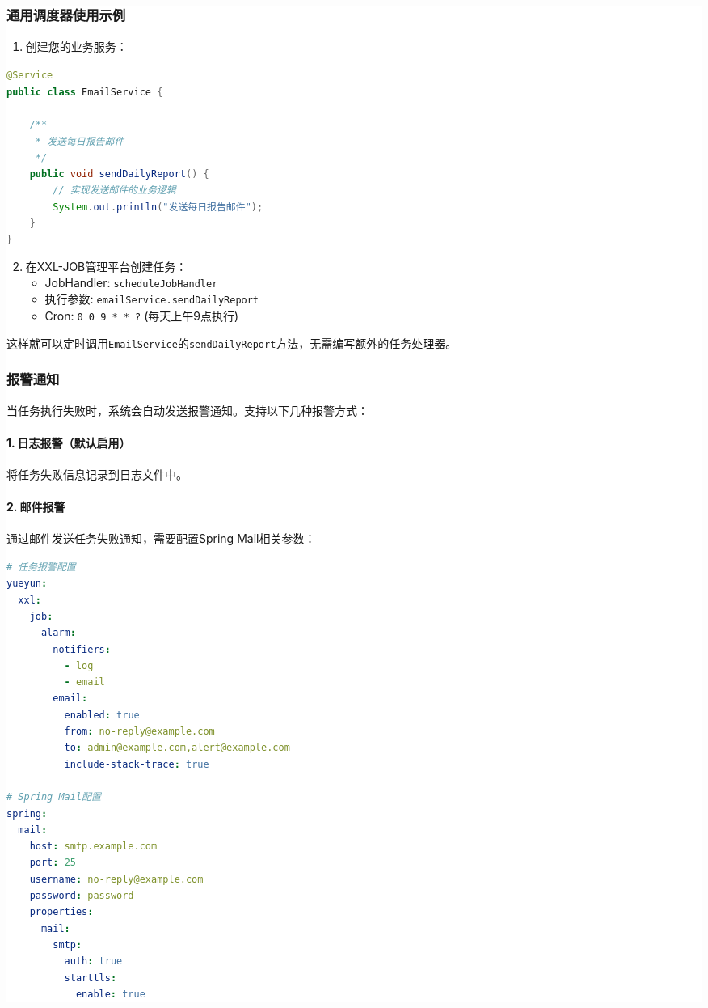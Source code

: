 ### 通用调度器使用示例

1. 创建您的业务服务：

```java
@Service
public class EmailService {
    
    /**
     * 发送每日报告邮件
     */
    public void sendDailyReport() {
        // 实现发送邮件的业务逻辑
        System.out.println("发送每日报告邮件");
    }
}
```

2. 在XXL-JOB管理平台创建任务：
   - JobHandler: `scheduleJobHandler`
   - 执行参数: `emailService.sendDailyReport`
   - Cron: `0 0 9 * * ?` (每天上午9点执行)

这样就可以定时调用`EmailService`的`sendDailyReport`方法，无需编写额外的任务处理器。

### 报警通知

当任务执行失败时，系统会自动发送报警通知。支持以下几种报警方式：

#### 1. 日志报警（默认启用）

将任务失败信息记录到日志文件中。

#### 2. 邮件报警

通过邮件发送任务失败通知，需要配置Spring Mail相关参数：

```yaml
# 任务报警配置
yueyun:
  xxl:
    job:
      alarm:
        notifiers:
          - log
          - email
        email:
          enabled: true
          from: no-reply@example.com
          to: admin@example.com,alert@example.com
          include-stack-trace: true

# Spring Mail配置
spring:
  mail:
    host: smtp.example.com
    port: 25
    username: no-reply@example.com
    password: password
    properties:
      mail:
        smtp:
          auth: true
          starttls:
            enable: true
```
